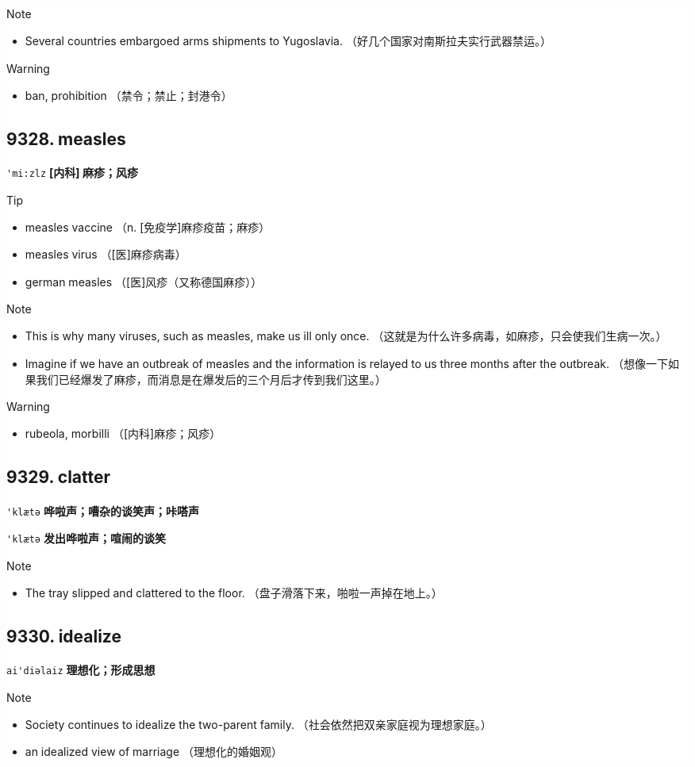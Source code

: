 > [!NOTE]
>
> - Several countries embargoed arms shipments to Yugoslavia. （好几个国家对南斯拉夫实行武器禁运。）
>

> [!WARNING]
>
> - ban, prohibition （禁令；禁止；封港令）
>

## 9328. measles

`'mi:zlz`  **[内科] 麻疹；风疹**

> [!TIP]
>
> - measles vaccine （n. [免疫学]麻疹疫苗；麻疹）
>
> - measles virus （[医]麻疹病毒）
>
> - german measles （[医]风疹（又称德国麻疹））
>

> [!NOTE]
>
> - This is why many viruses, such as measles, make us ill only once. （这就是为什么许多病毒，如麻疹，只会使我们生病一次。）
>
> - Imagine if we have an outbreak of measles and the information is relayed to us three months after the outbreak. （想像一下如果我们已经爆发了麻疹，而消息是在爆发后的三个月后才传到我们这里。）
>

> [!WARNING]
>
> - rubeola, morbilli （[内科]麻疹；风疹）
>

## 9329. clatter

`'klætə`  **哗啦声；嘈杂的谈笑声；咔嗒声**

`'klætə`  **发出哗啦声；喧闹的谈笑**

> [!NOTE]
>
> - The tray slipped and clattered to the floor. （盘子滑落下来，啪啦一声掉在地上。）
>

## 9330. idealize

`ai'diəlaiz`  **理想化；形成思想**

> [!NOTE]
>
> - Society continues to idealize the two-parent family. （社会依然把双亲家庭视为理想家庭。）
>
> - an idealized view of marriage （理想化的婚姻观）
>
